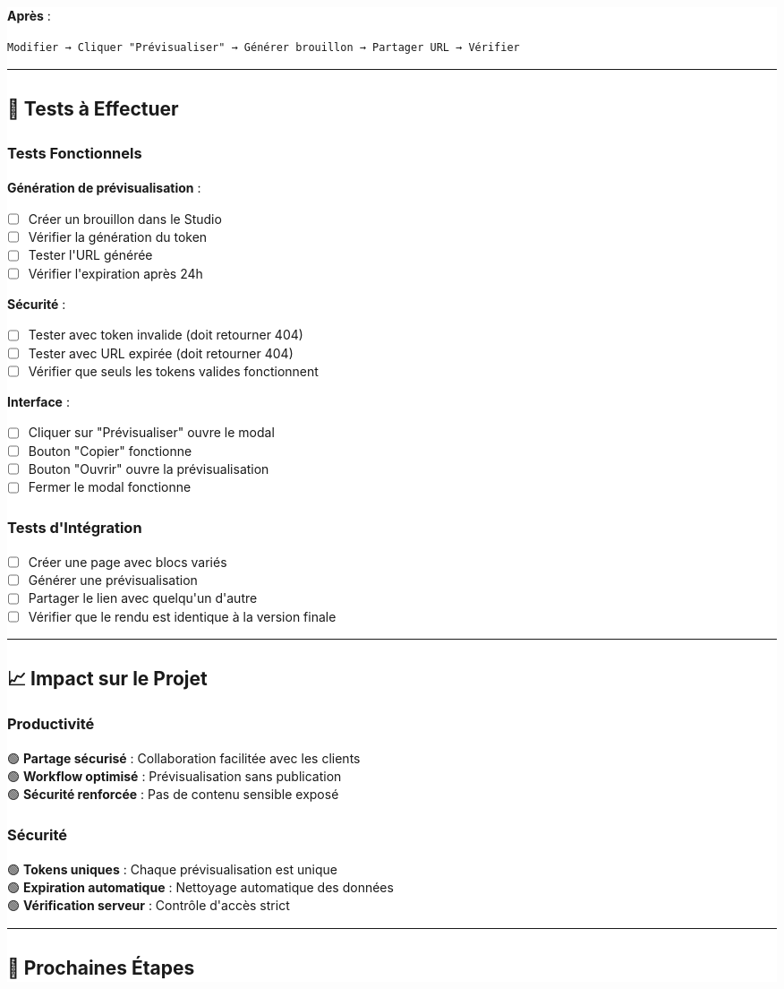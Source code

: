 **Après** :
```
Modifier → Cliquer "Prévisualiser" → Générer brouillon → Partager URL → Vérifier
```

---

## 🧪 Tests à Effectuer

### Tests Fonctionnels

**Génération de prévisualisation** :
- [ ] Créer un brouillon dans le Studio
- [ ] Vérifier la génération du token
- [ ] Tester l'URL générée
- [ ] Vérifier l'expiration après 24h

**Sécurité** :
- [ ] Tester avec token invalide (doit retourner 404)
- [ ] Tester avec URL expirée (doit retourner 404)
- [ ] Vérifier que seuls les tokens valides fonctionnent

**Interface** :
- [ ] Cliquer sur "Prévisualiser" ouvre le modal
- [ ] Bouton "Copier" fonctionne
- [ ] Bouton "Ouvrir" ouvre la prévisualisation
- [ ] Fermer le modal fonctionne

### Tests d'Intégration

- [ ] Créer une page avec blocs variés
- [ ] Générer une prévisualisation
- [ ] Partager le lien avec quelqu'un d'autre
- [ ] Vérifier que le rendu est identique à la version finale

---

## 📈 Impact sur le Projet

### Productivité
🟢 **Partage sécurisé** : Collaboration facilitée avec les clients  
🟢 **Workflow optimisé** : Prévisualisation sans publication  
🟢 **Sécurité renforcée** : Pas de contenu sensible exposé  

### Sécurité
🟢 **Tokens uniques** : Chaque prévisualisation est unique  
🟢 **Expiration automatique** : Nettoyage automatique des données  
🟢 **Vérification serveur** : Contrôle d'accès strict  

---

## 🚀 Prochaines Étapes
